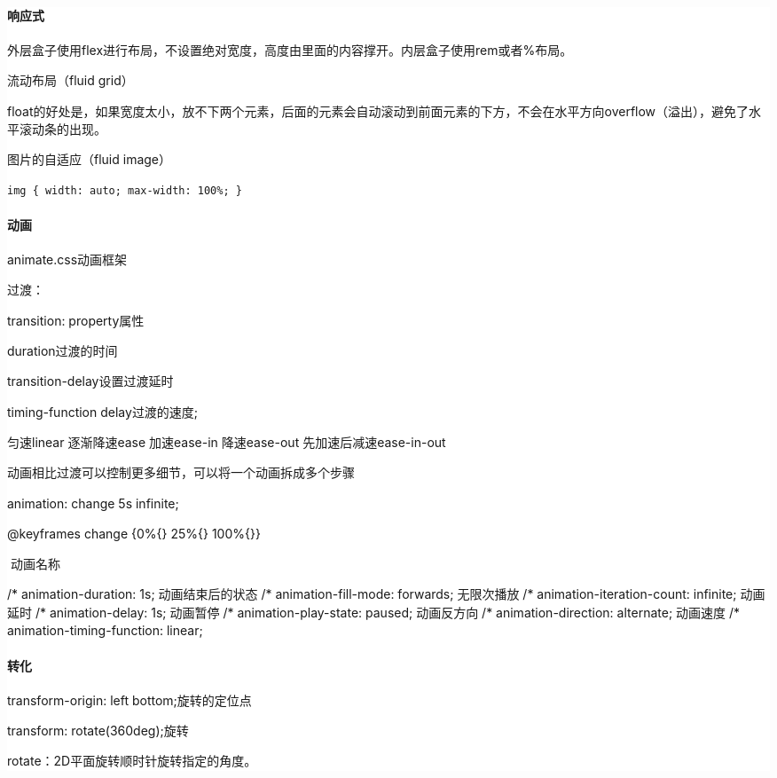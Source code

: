 #### 响应式

外层盒子使用flex进行布局，不设置绝对宽度，高度由里面的内容撑开。内层盒子使用rem或者%布局。

流动布局（fluid grid）

float的好处是，如果宽度太小，放不下两个元素，后面的元素会自动滚动到前面元素的下方，不会在水平方向overflow（溢出），避免了水平滚动条的出现。

图片的自适应（fluid image）

```
img { width: auto; max-width: 100%; }
```

#### 动画

animate.css动画框架

过渡：

transition: property属性 

duration过渡的时间 

transition-delay设置过渡延时

timing-function delay过渡的速度;

匀速linear  逐渐降速ease 加速ease-in 降速ease-out  先加速后减速ease-in-out



动画相比过渡可以控制更多细节，可以将一个动画拆成多个步骤

animation: change 5s infinite;

@keyframes change {0%{}	25%{}	100%{}}

​			动画名称

/*	animation-duration: 1s;
			动画结束后的状态
/*			animation-fill-mode: forwards;
			无限次播放
/*			animation-iteration-count: infinite;
			动画延时
/*			animation-delay: 1s;
			动画暂停
/*			animation-play-state: paused;
			动画反方向
/*			animation-direction: alternate;
			动画速度
/*			animation-timing-function: linear;

#### 转化

transform-origin: left bottom;旋转的定位点

transform: rotate(360deg);旋转   

rotate：2D平面旋转顺时针旋转指定的角度。	
